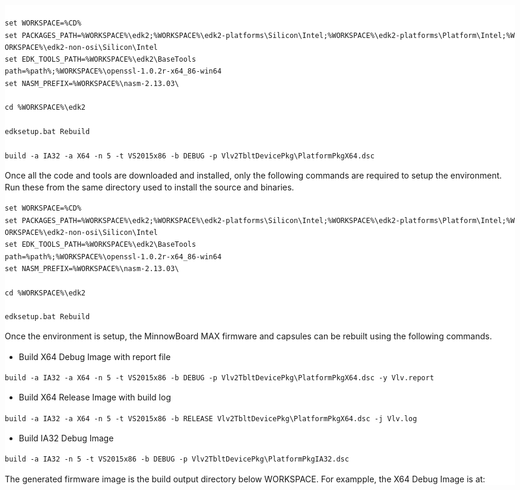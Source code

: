 ```

set WORKSPACE=%CD%
set PACKAGES_PATH=%WORKSPACE%\edk2;%WORKSPACE%\edk2-platforms\Silicon\Intel;%WORKSPACE%\edk2-platforms\Platform\Intel;%WORKSPACE%\edk2-non-osi\Silicon\Intel
set EDK_TOOLS_PATH=%WORKSPACE%\edk2\BaseTools
path=%path%;%WORKSPACE%\openssl-1.0.2r-x64_86-win64
set NASM_PREFIX=%WORKSPACE%\nasm-2.13.03\

cd %WORKSPACE%\edk2

edksetup.bat Rebuild

build -a IA32 -a X64 -n 5 -t VS2015x86 -b DEBUG -p Vlv2TbltDevicePkg\PlatformPkgX64.dsc
```

Once all the code and tools are downloaded and installed, only the following
commands are required to setup the environment.  Run these from the same
directory used to install the source and binaries.

```
set WORKSPACE=%CD%
set PACKAGES_PATH=%WORKSPACE%\edk2;%WORKSPACE%\edk2-platforms\Silicon\Intel;%WORKSPACE%\edk2-platforms\Platform\Intel;%WORKSPACE%\edk2-non-osi\Silicon\Intel
set EDK_TOOLS_PATH=%WORKSPACE%\edk2\BaseTools
path=%path%;%WORKSPACE%\openssl-1.0.2r-x64_86-win64
set NASM_PREFIX=%WORKSPACE%\nasm-2.13.03\

cd %WORKSPACE%\edk2

edksetup.bat Rebuild

```

Once the environment is setup, the MinnowBoard MAX firmware and capsules can be
rebuilt using the following commands.

* Build X64 Debug Image with report file

```
build -a IA32 -a X64 -n 5 -t VS2015x86 -b DEBUG -p Vlv2TbltDevicePkg\PlatformPkgX64.dsc -y Vlv.report
```

* Build X64 Release Image with build log

```
build -a IA32 -a X64 -n 5 -t VS2015x86 -b RELEASE Vlv2TbltDevicePkg\PlatformPkgX64.dsc -j Vlv.log
```

* Build IA32 Debug Image

```
build -a IA32 -n 5 -t VS2015x86 -b DEBUG -p Vlv2TbltDevicePkg\PlatformPkgIA32.dsc
```

The generated firmware image is the build output directory below WORKSPACE.  For
exampple, the X64 Debug Image is at:
